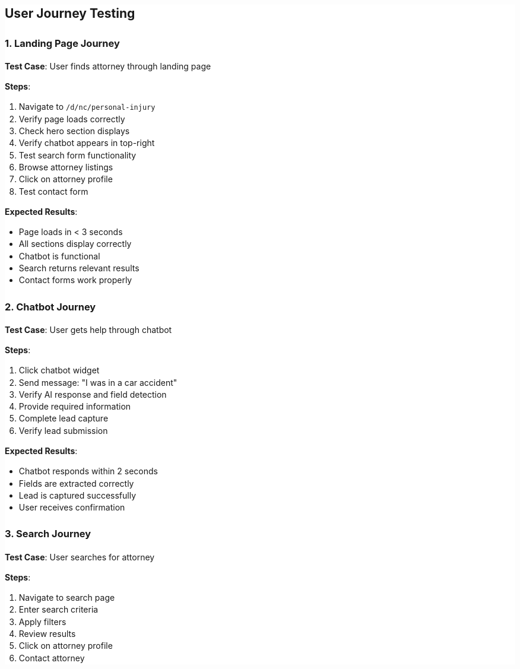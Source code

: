 ## User Journey Testing

### 1. Landing Page Journey

**Test Case**: User finds attorney through landing page

**Steps**:
1. Navigate to `/d/nc/personal-injury`
2. Verify page loads correctly
3. Check hero section displays
4. Verify chatbot appears in top-right
5. Test search form functionality
6. Browse attorney listings
7. Click on attorney profile
8. Test contact form

**Expected Results**:
- Page loads in < 3 seconds
- All sections display correctly
- Chatbot is functional
- Search returns relevant results
- Contact forms work properly

### 2. Chatbot Journey

**Test Case**: User gets help through chatbot

**Steps**:
1. Click chatbot widget
2. Send message: "I was in a car accident"
3. Verify AI response and field detection
4. Provide required information
5. Complete lead capture
6. Verify lead submission

**Expected Results**:
- Chatbot responds within 2 seconds
- Fields are extracted correctly
- Lead is captured successfully
- User receives confirmation

### 3. Search Journey

**Test Case**: User searches for attorney

**Steps**:
1. Navigate to search page
2. Enter search criteria
3. Apply filters
4. Review results
5. Click on attorney profile
6. Contact attorney
